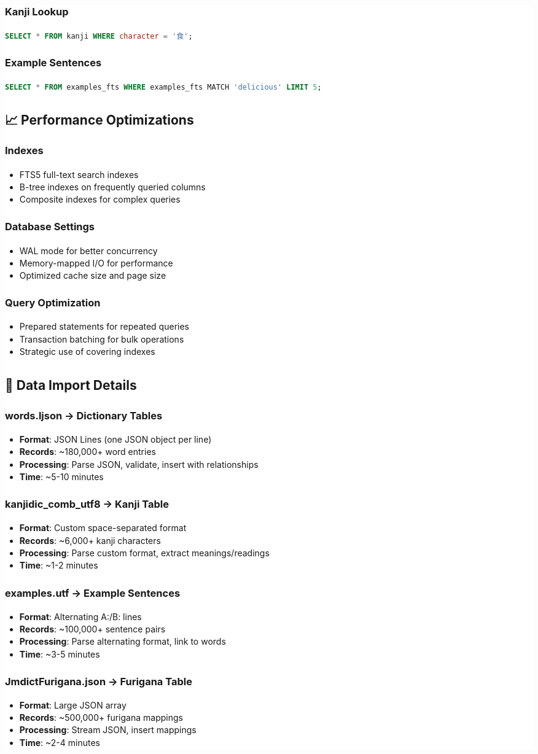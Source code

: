 ### Kanji Lookup
```sql
SELECT * FROM kanji WHERE character = '食';
```

### Example Sentences
```sql
SELECT * FROM examples_fts WHERE examples_fts MATCH 'delicious' LIMIT 5;
```

## 📈 Performance Optimizations

### Indexes
- FTS5 full-text search indexes
- B-tree indexes on frequently queried columns
- Composite indexes for complex queries

### Database Settings
- WAL mode for better concurrency
- Memory-mapped I/O for performance
- Optimized cache size and page size

### Query Optimization
- Prepared statements for repeated queries
- Transaction batching for bulk operations
- Strategic use of covering indexes

## 🔧 Data Import Details

### words.ljson → Dictionary Tables
- **Format**: JSON Lines (one JSON object per line)
- **Records**: ~180,000+ word entries
- **Processing**: Parse JSON, validate, insert with relationships
- **Time**: ~5-10 minutes

### kanjidic_comb_utf8 → Kanji Table
- **Format**: Custom space-separated format
- **Records**: ~6,000+ kanji characters
- **Processing**: Parse custom format, extract meanings/readings
- **Time**: ~1-2 minutes

### examples.utf → Example Sentences
- **Format**: Alternating A:/B: lines
- **Records**: ~100,000+ sentence pairs
- **Processing**: Parse alternating format, link to words
- **Time**: ~3-5 minutes

### JmdictFurigana.json → Furigana Table
- **Format**: Large JSON array
- **Records**: ~500,000+ furigana mappings
- **Processing**: Stream JSON, insert mappings
- **Time**: ~2-4 minutes
